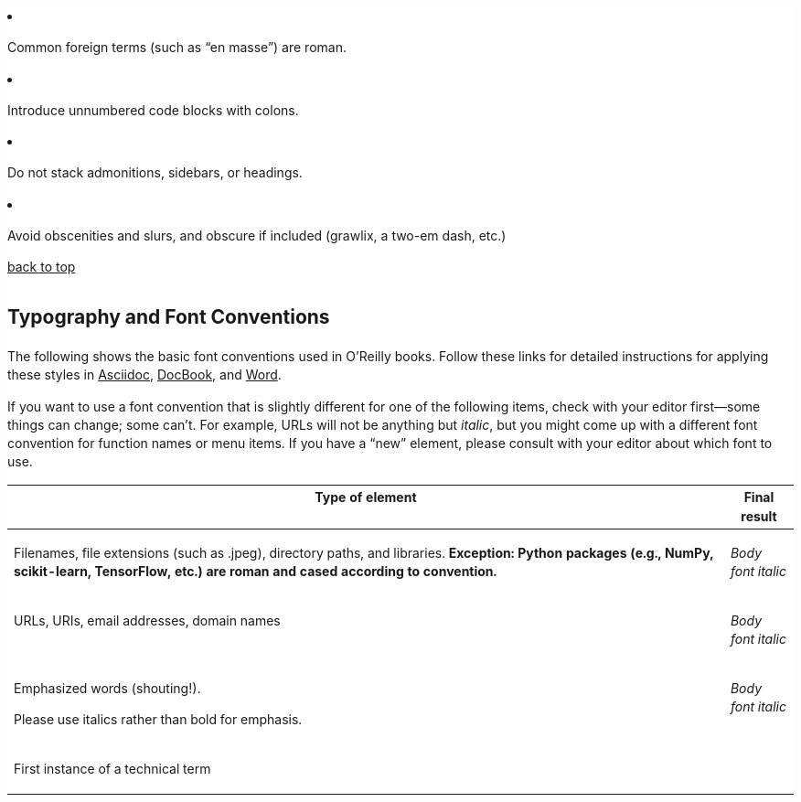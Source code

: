   </li>
<li>
<p>Common foreign terms (such as “en masse”) are roman.</p>
</li>
<li>
<p>Introduce unnumbered code blocks with colons.</p>
</li>
 <li>
<p>Do not stack admonitions, sidebars, or headings.</p>
</li>
 <li>
<p>Avoid obscenities and slurs, and obscure if included (grawlix, a two-em dash, etc.)</p>
</li>
</ul>
 
<p><a href="#getting_started">back to top</a></p>
</section>







<section data-type="sect1" id="typography_and_font_conventions">
<h1>Typography and Font Conventions</h1>


<p>The following shows the basic font conventions used in O’Reilly books. Follow these links for detailed instructions for applying these styles in <a href="http://docs.atlas.oreilly.com/writing_in_asciidoc.html#INLINES">Asciidoc</a>, <a href="http://chimera.labs.oreilly.com/books/1234000000058/index.html:">DocBook</a>, and <a href="http://oreillymedia.github.io/production-resources/word/#paragraph-character-styles">Word</a>.</p>


<div data-type="warning">
<p>If you want to use a font convention that is slightly different for one of the following items, check with your editor first—some things can change; some can’t. For example, URLs will not be anything but <em>italic</em>, but you might come up with a different font convention for function names or menu items. If you have a “new” element, please consult with your editor about which font to use.</p>
</div>

<table>

<thead>
<tr>
<th>Type of element</th>
<th>Final result</th>
</tr>
</thead>
<tbody>
<tr>

<td><p>Filenames, file extensions (such as .jpeg), directory paths, and libraries. <strong>Exception: Python packages (e.g., NumPy, scikit-learn, TensorFlow, etc.) are roman and cased according to convention.</strong></p></td>
<td><p><em>Body font italic</em></p></td>
</tr>
<tr>
<td><p>URLs, URIs, email addresses, domain names</p></td>
<td><p><em>Body font italic</em></p></td>
</tr>
<tr>
<td><p>Emphasized words (shouting!).</p><p>Please use italics rather than bold for emphasis.</p></td>
<td><p><em>Body font italic</em></p></td>
</tr>
<tr>
<td><p>First instance of a technical term</p></td>